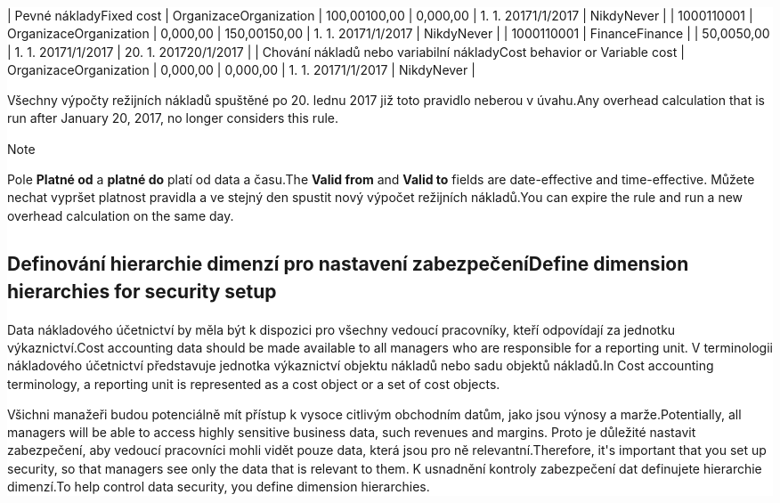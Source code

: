 | <span data-ttu-id="6a716-379">Pevné náklady</span><span class="sxs-lookup"><span data-stu-id="6a716-379">Fixed cost</span></span>                            | <span data-ttu-id="6a716-380">Organizace</span><span class="sxs-lookup"><span data-stu-id="6a716-380">Organization</span></span>                         | <span data-ttu-id="6a716-381">100,00</span><span class="sxs-lookup"><span data-stu-id="6a716-381">100,00</span></span>           | <span data-ttu-id="6a716-382">0,00</span><span class="sxs-lookup"><span data-stu-id="6a716-382">0,00</span></span>         | <span data-ttu-id="6a716-383">1. 1. 2017</span><span class="sxs-lookup"><span data-stu-id="6a716-383">1/1/2017</span></span>   | <span data-ttu-id="6a716-384">Nikdy</span><span class="sxs-lookup"><span data-stu-id="6a716-384">Never</span></span>     |
| <span data-ttu-id="6a716-385">10001</span><span class="sxs-lookup"><span data-stu-id="6a716-385">10001</span></span>                                 | <span data-ttu-id="6a716-386">Organizace</span><span class="sxs-lookup"><span data-stu-id="6a716-386">Organization</span></span>                         | <span data-ttu-id="6a716-387">0,00</span><span class="sxs-lookup"><span data-stu-id="6a716-387">0,00</span></span>             | <span data-ttu-id="6a716-388">150,00</span><span class="sxs-lookup"><span data-stu-id="6a716-388">150,00</span></span>       | <span data-ttu-id="6a716-389">1. 1. 2017</span><span class="sxs-lookup"><span data-stu-id="6a716-389">1/1/2017</span></span>   | <span data-ttu-id="6a716-390">Nikdy</span><span class="sxs-lookup"><span data-stu-id="6a716-390">Never</span></span>     |
| <span data-ttu-id="6a716-391">10001</span><span class="sxs-lookup"><span data-stu-id="6a716-391">10001</span></span>                                 | <span data-ttu-id="6a716-392">Finance</span><span class="sxs-lookup"><span data-stu-id="6a716-392">Finance</span></span>                              |                  | <span data-ttu-id="6a716-393">50,00</span><span class="sxs-lookup"><span data-stu-id="6a716-393">50,00</span></span>        | <span data-ttu-id="6a716-394">1. 1. 2017</span><span class="sxs-lookup"><span data-stu-id="6a716-394">1/1/2017</span></span>   | <span data-ttu-id="6a716-395">20. 1. 2017</span><span class="sxs-lookup"><span data-stu-id="6a716-395">20/1/2017</span></span> |
| <span data-ttu-id="6a716-396">Chování nákladů nebo variabilní náklady</span><span class="sxs-lookup"><span data-stu-id="6a716-396">Cost behavior or Variable cost</span></span>        | <span data-ttu-id="6a716-397">Organizace</span><span class="sxs-lookup"><span data-stu-id="6a716-397">Organization</span></span>                         | <span data-ttu-id="6a716-398">0,00</span><span class="sxs-lookup"><span data-stu-id="6a716-398">0,00</span></span>             | <span data-ttu-id="6a716-399">0,00</span><span class="sxs-lookup"><span data-stu-id="6a716-399">0,00</span></span>         | <span data-ttu-id="6a716-400">1. 1. 2017</span><span class="sxs-lookup"><span data-stu-id="6a716-400">1/1/2017</span></span>   | <span data-ttu-id="6a716-401">Nikdy</span><span class="sxs-lookup"><span data-stu-id="6a716-401">Never</span></span>     |

<span data-ttu-id="6a716-402">Všechny výpočty režijních nákladů spuštěné po 20. lednu 2017 již toto pravidlo neberou v úvahu.</span><span class="sxs-lookup"><span data-stu-id="6a716-402">Any overhead calculation that is run after January 20, 2017, no longer considers this rule.</span></span>

> [!NOTE] 
> <span data-ttu-id="6a716-403">Pole **Platné od** a **platné do** platí od data a času.</span><span class="sxs-lookup"><span data-stu-id="6a716-403">The **Valid from** and **Valid to** fields are date-effective and time-effective.</span></span> <span data-ttu-id="6a716-404">Můžete nechat vypršet platnost pravidla a ve stejný den spustit nový výpočet režijních nákladů.</span><span class="sxs-lookup"><span data-stu-id="6a716-404">You can expire the rule and run a new overhead calculation on the same day.</span></span>

## <a name="define-dimension-hierarchies-for-security-setup"></a><span data-ttu-id="6a716-405">Definování hierarchie dimenzí pro nastavení zabezpečení</span><span class="sxs-lookup"><span data-stu-id="6a716-405">Define dimension hierarchies for security setup</span></span>

<span data-ttu-id="6a716-406">Data nákladového účetnictví by měla být k dispozici pro všechny vedoucí pracovníky, kteří odpovídají za jednotku výkaznictví.</span><span class="sxs-lookup"><span data-stu-id="6a716-406">Cost accounting data should be made available to all managers who are responsible for a reporting unit.</span></span> <span data-ttu-id="6a716-407">V terminologii nákladového účetnictví představuje jednotka výkaznictví objektu nákladů nebo sadu objektů nákladů.</span><span class="sxs-lookup"><span data-stu-id="6a716-407">In Cost accounting terminology, a reporting unit is represented as a cost object or a set of cost objects.</span></span>

<span data-ttu-id="6a716-408">Všichni manažeři budou potenciálně mít přístup k vysoce citlivým obchodním datům, jako jsou výnosy a marže.</span><span class="sxs-lookup"><span data-stu-id="6a716-408">Potentially, all managers will be able to access highly sensitive business data, such revenues and margins.</span></span> <span data-ttu-id="6a716-409">Proto je důležité nastavit zabezpečení, aby vedoucí pracovníci mohli vidět pouze data, která jsou pro ně relevantní.</span><span class="sxs-lookup"><span data-stu-id="6a716-409">Therefore, it's important that you set up security, so that managers see only the data that is relevant to them.</span></span> <span data-ttu-id="6a716-410">K usnadnění kontroly zabezpečení dat definujete hierarchie dimenzí.</span><span class="sxs-lookup"><span data-stu-id="6a716-410">To help control data security, you define dimension hierarchies.</span></span>
